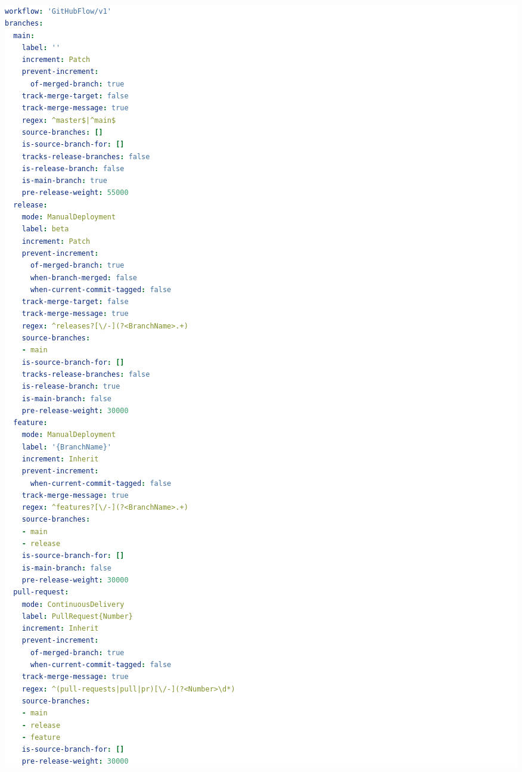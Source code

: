```yaml
workflow: 'GitHubFlow/v1'
branches:
  main:
    label: ''
    increment: Patch
    prevent-increment:
      of-merged-branch: true
    track-merge-target: false
    track-merge-message: true
    regex: ^master$|^main$
    source-branches: []
    is-source-branch-for: []
    tracks-release-branches: false
    is-release-branch: false
    is-main-branch: true
    pre-release-weight: 55000
  release:
    mode: ManualDeployment
    label: beta
    increment: Patch
    prevent-increment:
      of-merged-branch: true
      when-branch-merged: false
      when-current-commit-tagged: false
    track-merge-target: false
    track-merge-message: true
    regex: ^releases?[\/-](?<BranchName>.+)
    source-branches:
    - main
    is-source-branch-for: []
    tracks-release-branches: false
    is-release-branch: true
    is-main-branch: false
    pre-release-weight: 30000
  feature:
    mode: ManualDeployment
    label: '{BranchName}'
    increment: Inherit
    prevent-increment:
      when-current-commit-tagged: false
    track-merge-message: true
    regex: ^features?[\/-](?<BranchName>.+)
    source-branches:
    - main
    - release
    is-source-branch-for: []
    is-main-branch: false
    pre-release-weight: 30000
  pull-request:
    mode: ContinuousDelivery
    label: PullRequest{Number}
    increment: Inherit
    prevent-increment:
      of-merged-branch: true
      when-current-commit-tagged: false
    track-merge-message: true
    regex: ^(pull-requests|pull|pr)[\/-](?<Number>\d*)
    source-branches:
    - main
    - release
    - feature
    is-source-branch-for: []
    pre-release-weight: 30000
```